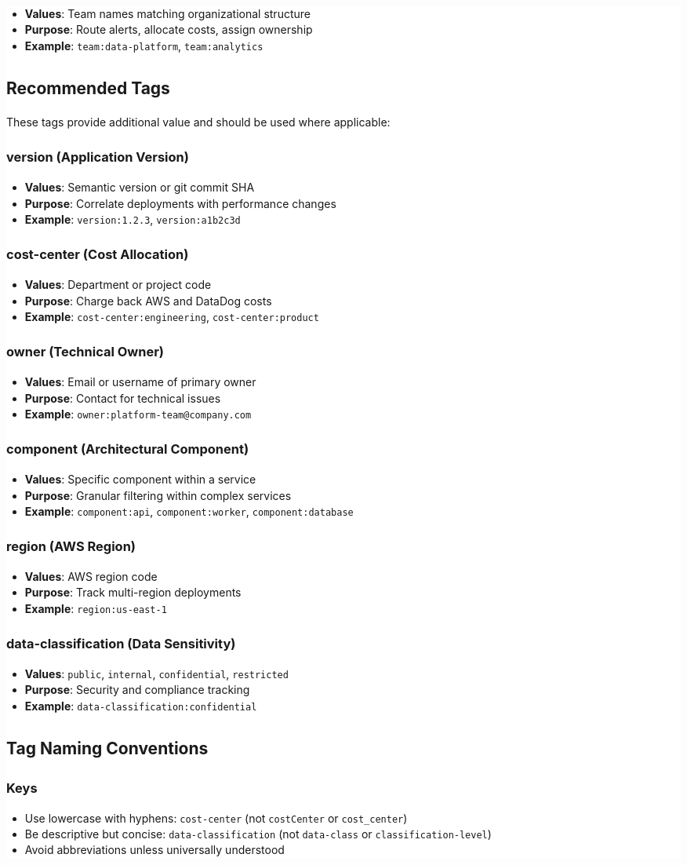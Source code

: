 - **Values**: Team names matching organizational structure
- **Purpose**: Route alerts, allocate costs, assign ownership
- **Example**: `team:data-platform`, `team:analytics`

## Recommended Tags

These tags provide additional value and should be used where applicable:

### version (Application Version)

- **Values**: Semantic version or git commit SHA
- **Purpose**: Correlate deployments with performance changes
- **Example**: `version:1.2.3`, `version:a1b2c3d`

### cost-center (Cost Allocation)

- **Values**: Department or project code
- **Purpose**: Charge back AWS and DataDog costs
- **Example**: `cost-center:engineering`, `cost-center:product`

### owner (Technical Owner)

- **Values**: Email or username of primary owner
- **Purpose**: Contact for technical issues
- **Example**: `owner:platform-team@company.com`

### component (Architectural Component)

- **Values**: Specific component within a service
- **Purpose**: Granular filtering within complex services
- **Example**: `component:api`, `component:worker`, `component:database`

### region (AWS Region)

- **Values**: AWS region code
- **Purpose**: Track multi-region deployments
- **Example**: `region:us-east-1`

### data-classification (Data Sensitivity)

- **Values**: `public`, `internal`, `confidential`, `restricted`
- **Purpose**: Security and compliance tracking
- **Example**: `data-classification:confidential`

## Tag Naming Conventions

### Keys

- Use lowercase with hyphens: `cost-center` (not `costCenter` or `cost_center`)
- Be descriptive but concise: `data-classification` (not `data-class` or `classification-level`)
- Avoid abbreviations unless universally understood
